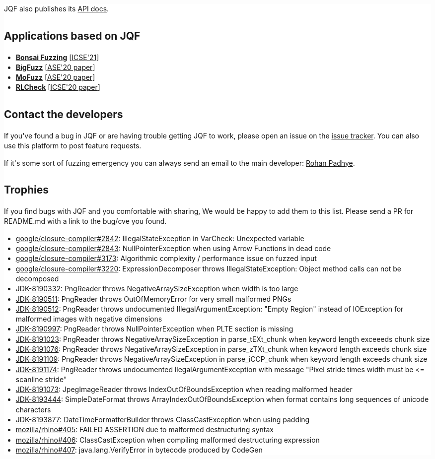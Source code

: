 JQF also publishes its [API docs](https://rohanpadhye.github.io/jqf/apidocs).

## Applications based on JQF

* **[Bonsai Fuzzing](https://github.com/vasumv/bonsai-fuzzing)** [[ICSE'21](https://rohan.padhye.org/files/bonsai-icse21.pdf)]
* **[BigFuzz](https://github.com/qianzhanghk/BigFuzz)** [[ASE'20 paper]]
* **[MoFuzz](https://github.com/hub-se/MoFuzz)** [[ASE'20 paper](https://doi.org/10.1145/3324884.3416668)]
* **[RLCheck](https://github.com/sameerreddy13/rlcheck)** [[ICSE'20 paper]]

## Contact the developers

If you've found a bug in JQF or are having trouble getting JQF to work, please open an issue on the [issue tracker](https://github.com/rohanpadhye/jqf/issues). You can also use this platform to post feature requests.

If it's some sort of fuzzing emergency you can always send an email to the main developer: [Rohan Padhye](https://rohan.padhye.org).

## Trophies

If you find bugs with JQF and you comfortable with sharing, We would be happy to add them to this list. 
Please send a PR for README.md with a link to the bug/cve you found.

- [google/closure-compiler#2842](https://github.com/google/closure-compiler/issues/2842): IllegalStateException in VarCheck: Unexpected variable
- [google/closure-compiler#2843](https://github.com/google/closure-compiler/issues/2843): NullPointerException when using Arrow Functions in dead code 
- [google/closure-compiler#3173](https://github.com/google/closure-compiler/issues/3173): Algorithmic complexity / performance issue on fuzzed input
- [google/closure-compiler#3220](https://github.com/google/closure-compiler/issues/3220): ExpressionDecomposer throws IllegalStateException: Object method calls can not be decomposed
- [JDK-8190332](https://bugs.openjdk.java.net/browse/JDK-8190332): PngReader throws NegativeArraySizeException when width is too large
- [JDK-8190511](https://bugs.openjdk.java.net/browse/JDK-8190511): PngReader throws OutOfMemoryError for very small malformed PNGs
- [JDK-8190512](https://bugs.openjdk.java.net/browse/JDK-8190512): PngReader throws undocumented IllegalArgumentException: "Empty Region" instead of IOException for malformed images with negative dimensions
- [JDK-8190997](https://bugs.openjdk.java.net/browse/JDK-8190997): PngReader throws NullPointerException when PLTE section is missing
- [JDK-8191023](https://bugs.openjdk.java.net/browse/JDK-8191023): PngReader throws NegativeArraySizeException in parse_tEXt_chunk when keyword length exceeeds chunk size
- [JDK-8191076](https://bugs.openjdk.java.net/browse/JDK-8191076): PngReader throws  NegativeArraySizeException in parse_zTXt_chunk when keyword length exceeds chunk size
- [JDK-8191109](https://bugs.openjdk.java.net/browse/JDK-8191109): PngReader throws NegativeArraySizeException in parse_iCCP_chunk when keyword length exceeds chunk size
- [JDK-8191174](https://bugs.openjdk.java.net/browse/JDK-8191174): PngReader throws undocumented llegalArgumentException with message "Pixel stride times width must be <= scanline stride"
- [JDK-8191073](https://bugs.openjdk.java.net/browse/JDK-8191073): JpegImageReader throws IndexOutOfBoundsException when reading malformed header
- [JDK-8193444](https://bugs.openjdk.java.net/browse/JDK-8193444): SimpleDateFormat throws ArrayIndexOutOfBoundsException when format contains long sequences of unicode characters
- [JDK-8193877](https://bugs.openjdk.java.net/browse/JDK-8193877): DateTimeFormatterBuilder throws ClassCastException when using padding
- [mozilla/rhino#405](https://github.com/mozilla/rhino/issues/405): FAILED ASSERTION due to malformed destructuring syntax
- [mozilla/rhino#406](https://github.com/mozilla/rhino/issues/406): ClassCastException when compiling malformed destructuring expression
- [mozilla/rhino#407](https://github.com/mozilla/rhino/issues/407): java.lang.VerifyError in bytecode produced by CodeGen

[ISSTA'19 paper]: https://rohan.padhye.org/files/zest-issta19.pdf
[ISSTA'18 paper]: https://rohan.padhye.org/files/perffuzz-issta18.pdf
[ISSTA'19 tool paper]: https://rohan.padhye.org/files/jqf-issta19.pdf
[ICSE'20 paper]: https://rohan.padhye.org/files/rlcheck-icse20.pdf
[ASE'20 paper]: https://rohan.padhye.org/files/bigfuzz-ase20.pdf